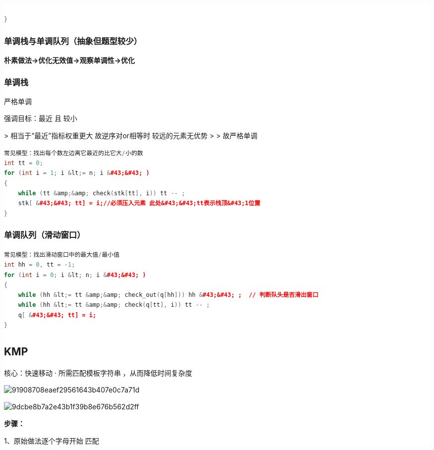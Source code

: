 ```c&#43;&#43;

}
```



### 单调栈与单调队列（抽象但题型较少）

**朴素做法-&gt;优化无效值-&gt;观察单调性-&gt;优化**

### 单调栈

严格单调

强调目标：最近 且 较小

&gt; 相当于“最近”指标权重更大   故逆序对or相等时 较远的元素无优势
&gt;
&gt; 故严格单调

~~~c&#43;&#43;
常见模型：找出每个数左边离它最近的比它大/小的数
int tt = 0;
for (int i = 1; i &lt;= n; i &#43;&#43; )
{
    while (tt &amp;&amp; check(stk[tt], i)) tt -- ;
    stk[ &#43;&#43; tt] = i;//必须压入元素 此处&#43;&#43;tt表示栈顶&#43;1位置
}
~~~

### 单调队列（滑动窗口）

```c&#43;&#43;
常见模型：找出滑动窗口中的最大值/最小值
int hh = 0, tt = -1;
for (int i = 0; i &lt; n; i &#43;&#43; )
{
    while (hh &lt;= tt &amp;&amp; check_out(q[hh])) hh &#43;&#43; ;  // 判断队头是否滑出窗口
    while (hh &lt;= tt &amp;&amp; check(q[tt], i)) tt -- ;
    q[ &#43;&#43; tt] = i;
}
```

## KMP

核心：快速移动 · 所需匹配模板字符串 ，从而降低时间复杂度

![91908708eaef29561643b407e0c7a71d](https://qiu-media.oss-cn-wuhan-lr.aliyuncs.com/img/91908708eaef29561643b407e0c7a71d.png)

![9dcbe8b7a2e43b1f39b8e676b562d2ff](https://qiu-media.oss-cn-wuhan-lr.aliyuncs.com/img/9dcbe8b7a2e43b1f39b8e676b562d2ff.png)

**步骤：**

1、原始做法逐个字母开始 匹配
